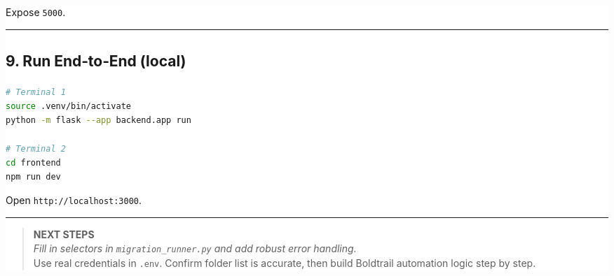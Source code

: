 Expose `5000`.

---

## 9. Run End‑to‑End (local)

```bash
# Terminal 1
source .venv/bin/activate
python -m flask --app backend.app run

# Terminal 2
cd frontend
npm run dev
```

Open `http://localhost:3000`.

---

> **NEXT STEPS**  
> *Fill in selectors in `migration_runner.py` and add robust error handling.*  
> Use real credentials in `.env`.  Confirm folder list is accurate, then build Boldtrail automation logic step by step.
